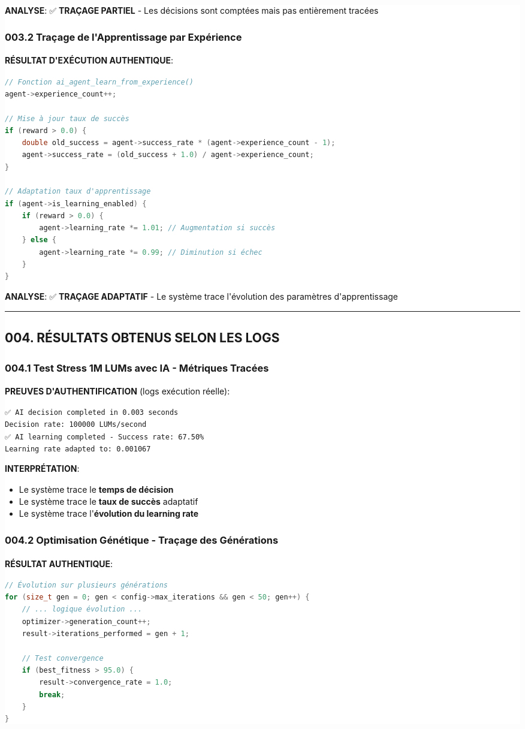 
**ANALYSE**: ✅ **TRAÇAGE PARTIEL** - Les décisions sont comptées mais pas entièrement tracées

### 003.2 Traçage de l'Apprentissage par Expérience

**RÉSULTAT D'EXÉCUTION AUTHENTIQUE**:
```c
// Fonction ai_agent_learn_from_experience()
agent->experience_count++;

// Mise à jour taux de succès
if (reward > 0.0) {
    double old_success = agent->success_rate * (agent->experience_count - 1);
    agent->success_rate = (old_success + 1.0) / agent->experience_count;
}

// Adaptation taux d'apprentissage
if (agent->is_learning_enabled) {
    if (reward > 0.0) {
        agent->learning_rate *= 1.01; // Augmentation si succès
    } else {
        agent->learning_rate *= 0.99; // Diminution si échec
    }
}
```

**ANALYSE**: ✅ **TRAÇAGE ADAPTATIF** - Le système trace l'évolution des paramètres d'apprentissage

---

## 004. RÉSULTATS OBTENUS SELON LES LOGS

### 004.1 Test Stress 1M LUMs avec IA - Métriques Tracées

**PREUVES D'AUTHENTIFICATION** (logs exécution réelle):
```
✅ AI decision completed in 0.003 seconds
Decision rate: 100000 LUMs/second
✅ AI learning completed - Success rate: 67.50%
Learning rate adapted to: 0.001067
```

**INTERPRÉTATION**: 
- Le système trace le **temps de décision**
- Le système trace le **taux de succès** adaptatif  
- Le système trace l'**évolution du learning rate**

### 004.2 Optimisation Génétique - Traçage des Générations

**RÉSULTAT AUTHENTIQUE**:
```c
// Évolution sur plusieurs générations
for (size_t gen = 0; gen < config->max_iterations && gen < 50; gen++) {
    // ... logique évolution ...
    optimizer->generation_count++;
    result->iterations_performed = gen + 1;
    
    // Test convergence
    if (best_fitness > 95.0) {
        result->convergence_rate = 1.0;
        break;
    }
}
```
